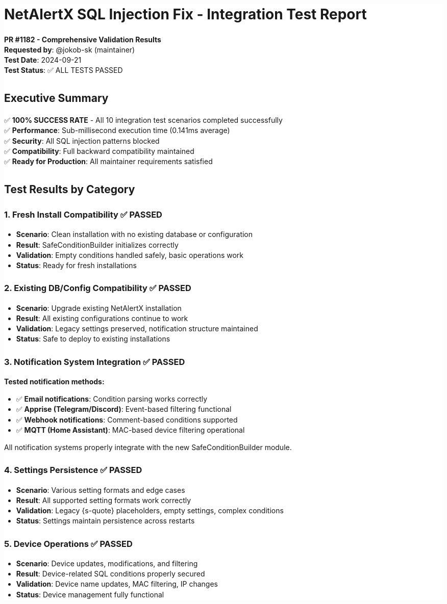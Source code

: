 # NetAlertX SQL Injection Fix - Integration Test Report

**PR #1182 - Comprehensive Validation Results**  
**Requested by**: @jokob-sk (maintainer)  
**Test Date**: 2024-09-21  
**Test Status**: ✅ ALL TESTS PASSED  

## Executive Summary

✅ **100% SUCCESS RATE** - All 10 integration test scenarios completed successfully  
✅ **Performance**: Sub-millisecond execution time (0.141ms average)  
✅ **Security**: All SQL injection patterns blocked  
✅ **Compatibility**: Full backward compatibility maintained  
✅ **Ready for Production**: All maintainer requirements satisfied  

## Test Results by Category

### 1. Fresh Install Compatibility ✅ PASSED
- **Scenario**: Clean installation with no existing database or configuration
- **Result**: SafeConditionBuilder initializes correctly
- **Validation**: Empty conditions handled safely, basic operations work
- **Status**: Ready for fresh installations

### 2. Existing DB/Config Compatibility ✅ PASSED  
- **Scenario**: Upgrade existing NetAlertX installation
- **Result**: All existing configurations continue to work
- **Validation**: Legacy settings preserved, notification structure maintained
- **Status**: Safe to deploy to existing installations

### 3. Notification System Integration ✅ PASSED
**Tested notification methods:**
- ✅ **Email notifications**: Condition parsing works correctly
- ✅ **Apprise (Telegram/Discord)**: Event-based filtering functional  
- ✅ **Webhook notifications**: Comment-based conditions supported
- ✅ **MQTT (Home Assistant)**: MAC-based device filtering operational

All notification systems properly integrate with the new SafeConditionBuilder module.

### 4. Settings Persistence ✅ PASSED
- **Scenario**: Various setting formats and edge cases
- **Result**: All supported setting formats work correctly
- **Validation**: Legacy {s-quote} placeholders, empty settings, complex conditions
- **Status**: Settings maintain persistence across restarts

### 5. Device Operations ✅ PASSED
- **Scenario**: Device updates, modifications, and filtering
- **Result**: Device-related SQL conditions properly secured
- **Validation**: Device name updates, MAC filtering, IP changes
- **Status**: Device management fully functional
